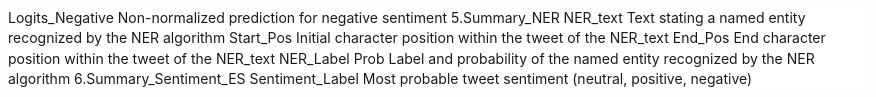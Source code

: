 <td style="text-align:left;">
Logits_Negative
</td>
<td style="text-align:left;">
Non-normalized prediction for negative sentiment
</td>
</tr>
<tr>
<td style="text-align:left;">
5.Summary_NER
</td>
<td style="text-align:left;">
NER_text
</td>
<td style="text-align:left;">
Text stating a named entity recognized by the NER algorithm
</td>
</tr>
<tr>
<td style="text-align:left;">
</td>
<td style="text-align:left;">
Start_Pos
</td>
<td style="text-align:left;">
Initial character position within the tweet of the NER_text
</td>
</tr>
<tr>
<td style="text-align:left;">
</td>
<td style="text-align:left;">
End_Pos
</td>
<td style="text-align:left;">
End character position within the tweet of the NER_text
</td>
</tr>
<tr>
<td style="text-align:left;">
</td>
<td style="text-align:left;">
NER_Label Prob
</td>
<td style="text-align:left;">
Label and probability of the named entity recognized by the NER
algorithm
</td>
</tr>
<tr>
<td style="text-align:left;">
6.Summary_Sentiment_ES
</td>
<td style="text-align:left;">
Sentiment_Label
</td>
<td style="text-align:left;">
Most probable tweet sentiment (neutral, positive, negative)
</td>
</tr>
<tr>
<td style="text-align:left;">
</td>
<td style="text-align:left;">